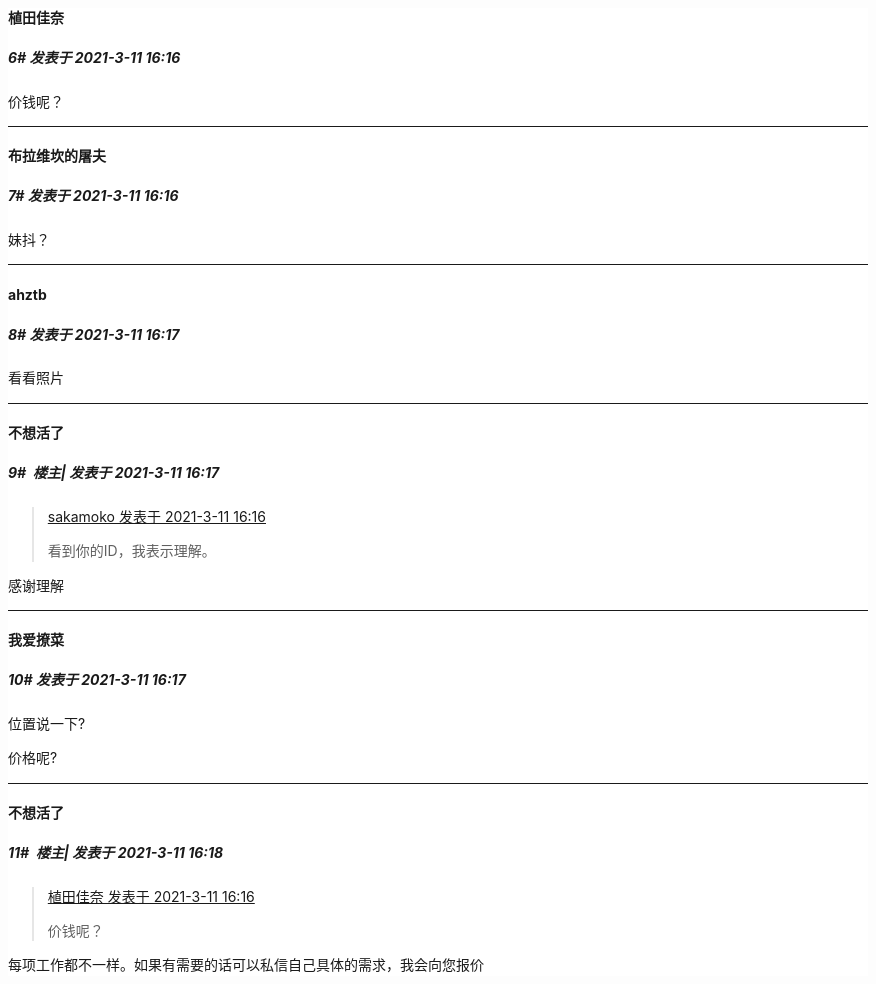 ####  植田佳奈  
##### 6#       发表于 2021-3-11 16:16


价钱呢？


*****

####  布拉维坎的屠夫  
##### 7#       发表于 2021-3-11 16:16


妹抖？


*****

####  ahztb  
##### 8#       发表于 2021-3-11 16:17


看看照片


*****

####  不想活了  
##### 9#         楼主| 发表于 2021-3-11 16:17


<blockquote><a href="httphttps://bbs.saraba1st.com/2b/forum.php?mod=redirect&amp;goto=findpost&amp;pid=50589717&amp;ptid=1992629" target="_blank">sakamoko 发表于 2021-3-11 16:16</a>

看到你的ID，我表示理解。</blockquote>
感谢理解


*****

####  我爱撩菜  
##### 10#       发表于 2021-3-11 16:17


位置说一下? 

价格呢? 


*****

####  不想活了  
##### 11#         楼主| 发表于 2021-3-11 16:18


<blockquote><a href="httphttps://bbs.saraba1st.com/2b/forum.php?mod=redirect&amp;goto=findpost&amp;pid=50589720&amp;ptid=1992629" target="_blank">植田佳奈 发表于 2021-3-11 16:16</a>

价钱呢？</blockquote>
每项工作都不一样。如果有需要的话可以私信自己具体的需求，我会向您报价
